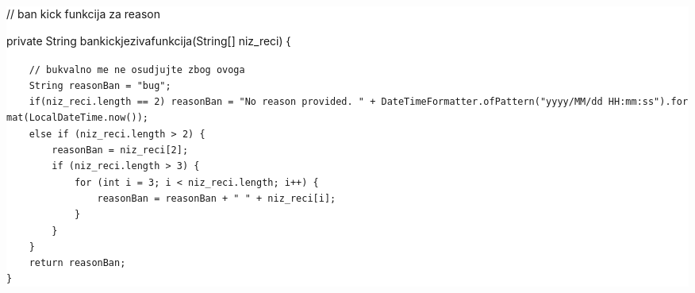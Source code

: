





// ban kick funkcija za reason

private String bankickjezivafunkcija(String[] niz_reci) {

        // bukvalno me ne osudjujte zbog ovoga
        String reasonBan = "bug";
        if(niz_reci.length == 2) reasonBan = "No reason provided. " + DateTimeFormatter.ofPattern("yyyy/MM/dd HH:mm:ss").format(LocalDateTime.now());
        else if (niz_reci.length > 2) {
            reasonBan = niz_reci[2];
            if (niz_reci.length > 3) {
                for (int i = 3; i < niz_reci.length; i++) {
                    reasonBan = reasonBan + " " + niz_reci[i];
                }
            }
        }
        return reasonBan;
    }